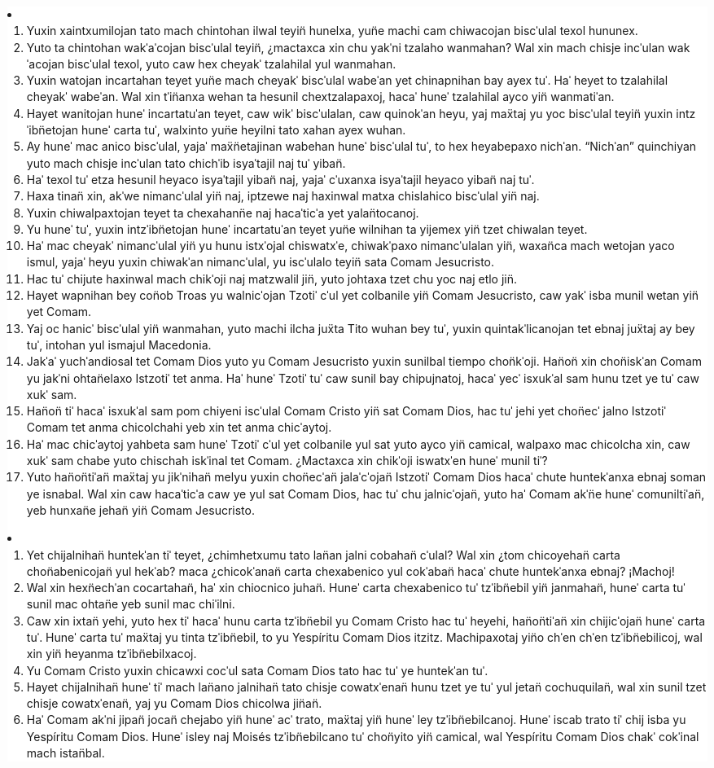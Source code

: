   <li>
    <ol>
      <li>Yuxin xaintxumilojan tato mach chintohan ilwal teyin̈ hunelxa, yun̈e machi cam chiwacojan biscˈulal texol hununex.</li>
      <li>Yuto ta chintohan wakˈaˈcojan biscˈulal teyin̈, ¿mactaxca xin chu yakˈni tzalaho wanmahan? Wal xin mach chisje incˈulan wakˈacojan biscˈulal texol, yuto caw hex cheyakˈ tzalahilal yul wanmahan.</li>
      <li>Yuxin watojan incartahan teyet yun̈e mach cheyakˈ biscˈulal wabeˈan yet chinapnihan bay ayex tuˈ. Haˈ heyet to tzalahilal cheyakˈ wabeˈan. Wal xin tˈin̈anxa wehan ta hesunil chextzalapaxoj, hacaˈ huneˈ tzalahilal ayco yin̈ wanmatiˈan.</li>
      <li>Hayet wanitojan huneˈ incartatuˈan teyet, caw wikˈ biscˈulalan, caw quinokˈan heyu, yaj maẍtaj yu yoc biscˈulal teyin̈ yuxin intzˈibn̈etojan huneˈ carta tuˈ, walxinto yun̈e heyilni tato xahan ayex wuhan.</li>
      <li>Ay huneˈ mac anico biscˈulal, yajaˈ maẍn̈etajinan wabehan huneˈ biscˈulal tuˈ, to hex heyabepaxo nichˈan. “Nichˈan” quinchiyan yuto mach chisje incˈulan tato chichˈib isyaˈtajil naj tuˈ yiban̈.</li>
      <li>Haˈ texol tuˈ etza hesunil heyaco isyaˈtajil yiban̈ naj, yajaˈ cˈuxanxa isyaˈtajil heyaco yiban̈ naj tuˈ.</li>
      <li>Haxa tinan̈ xin, akˈwe nimancˈulal yin̈ naj, iptzewe naj haxinwal matxa chislahico biscˈulal yin̈ naj.</li>
      <li>Yuxin chiwalpaxtojan teyet ta chexahann̈e naj hacaˈticˈa yet yalan̈tocanoj.</li>
      <li>Yu huneˈ tuˈ, yuxin intzˈibn̈etojan huneˈ incartatuˈan teyet yun̈e wilnihan ta yijemex yin̈ tzet chiwalan teyet.</li>
      <li>Haˈ mac cheyakˈ nimancˈulal yin̈ yu hunu istxˈojal chiswatxˈe, chiwakˈpaxo nimancˈulalan yin̈, waxan̈ca mach wetojan yaco ismul, yajaˈ heyu yuxin chiwakˈan nimancˈulal, yu iscˈulalo teyin̈ sata Comam Jesucristo.</li>
      <li>Hac tuˈ chijute haxinwal mach chikˈoji naj matzwalil jin̈, yuto johtaxa tzet chu yoc naj etlo jin̈.</li>
      <li>Hayet wapnihan bey con̈ob Troas yu walnicˈojan Tzotiˈ cˈul yet colbanile yin̈ Comam Jesucristo, caw yakˈ isba munil wetan yin̈ yet Comam.</li>
      <li>Yaj oc hanicˈ biscˈulal yin̈ wanmahan, yuto machi ilcha juẍta Tito wuhan bey tuˈ, yuxin quintakˈlicanojan tet ebnaj juẍtaj ay bey tuˈ, intohan yul ismajul Macedonia.</li>
      <li>Jakˈaˈ yuchˈandiosal tet Comam Dios yuto yu Comam Jesucristo yuxin sunilbal tiempo chon̈kˈoji. Han̈on̈ xin chon̈iskˈan Comam yu jakˈni ohtan̈elaxo Istzotiˈ tet anma. Haˈ huneˈ Tzotiˈ tuˈ caw sunil bay chipujnatoj, hacaˈ yecˈ isxukˈal sam hunu tzet ye tuˈ caw xukˈ sam.</li>
      <li>Han̈on̈ tiˈ hacaˈ isxukˈal sam pom chiyeni iscˈulal Comam Cristo yin̈ sat Comam Dios, hac tuˈ jehi yet chon̈ecˈ jalno Istzotiˈ Comam tet anma chicolchahi yeb xin tet anma chicˈaytoj.</li>
      <li>Haˈ mac chicˈaytoj yahbeta sam huneˈ Tzotiˈ cˈul yet colbanile yul sat yuto ayco yin̈ camical, walpaxo mac chicolcha xin, caw xukˈ sam chabe yuto chischah iskˈinal tet Comam. ¿Mactaxca xin chikˈoji iswatxˈen huneˈ munil tiˈ?</li>
      <li>Yuto han̈on̈tiˈan̈ maẍtaj yu jikˈnihan̈ melyu yuxin chon̈ecˈan̈ jalaˈcˈojan̈ Istzotiˈ Comam Dios hacaˈ chute huntekˈanxa ebnaj soman ye isnabal. Wal xin caw hacaˈticˈa caw ye yul sat Comam Dios, hac tuˈ chu jalnicˈojan̈, yuto haˈ Comam akˈn̈e huneˈ comuniltiˈan̈, yeb hunxan̈e jehan̈ yin̈ Comam Jesucristo.</li>
    </ol>
  </li>
  <li>
    <ol>
      <li>Yet chijalnihan̈ huntekˈan tiˈ teyet, ¿chimhetxumu tato lan̈an jalni cobahan̈ cˈulal? Wal xin ¿tom chicoyehan̈ carta chon̈abenicojan̈ yul hekˈab? maca ¿chicokˈanan̈ carta chexabenico yul cokˈaban̈ hacaˈ chute huntekˈanxa ebnaj? ¡Machoj!</li>
      <li>Wal xin hexn̈echˈan cocartahan̈, haˈ xin chiocnico juhan̈. Huneˈ carta chexabenico tuˈ tzˈibn̈ebil yin̈ janmahan̈, huneˈ carta tuˈ sunil mac ohtan̈e yeb sunil mac chiˈilni.</li>
      <li>Caw xin ixtan̈ yehi, yuto hex tiˈ hacaˈ hunu carta tzˈibn̈ebil yu Comam Cristo hac tuˈ heyehi, han̈on̈tiˈan̈ xin chijicˈojan̈ huneˈ carta tuˈ. Huneˈ carta tuˈ maẍtaj yu tinta tzˈibn̈ebil, to yu Yespíritu Comam Dios itzitz. Machipaxotaj yin̈o chˈen chˈen tzˈibn̈ebilicoj, wal xin yin̈ heyanma tzˈibn̈ebilxacoj.</li>
      <li>Yu Comam Cristo yuxin chicawxi cocˈul sata Comam Dios tato hac tuˈ ye huntekˈan tuˈ.</li>
      <li>Hayet chijalnihan̈ huneˈ tiˈ mach lan̈ano jalnihan̈ tato chisje cowatxˈenan̈ hunu tzet ye tuˈ yul jetan̈ cochuquilan̈, wal xin sunil tzet chisje cowatxˈenan̈, yaj yu Comam Dios chicolwa jin̈an̈.</li>
      <li>Haˈ Comam akˈni jipan̈ jocan̈ chejabo yin̈ huneˈ acˈ trato, maẍtaj yin̈ huneˈ ley tzˈibn̈ebilcanoj. Huneˈ iscab trato tiˈ chij isba yu Yespíritu Comam Dios. Huneˈ isley naj Moisés tzˈibn̈ebilcano tuˈ chon̈yito yin̈ camical, wal Yespíritu Comam Dios chakˈ cokˈinal mach istan̈bal.</li>